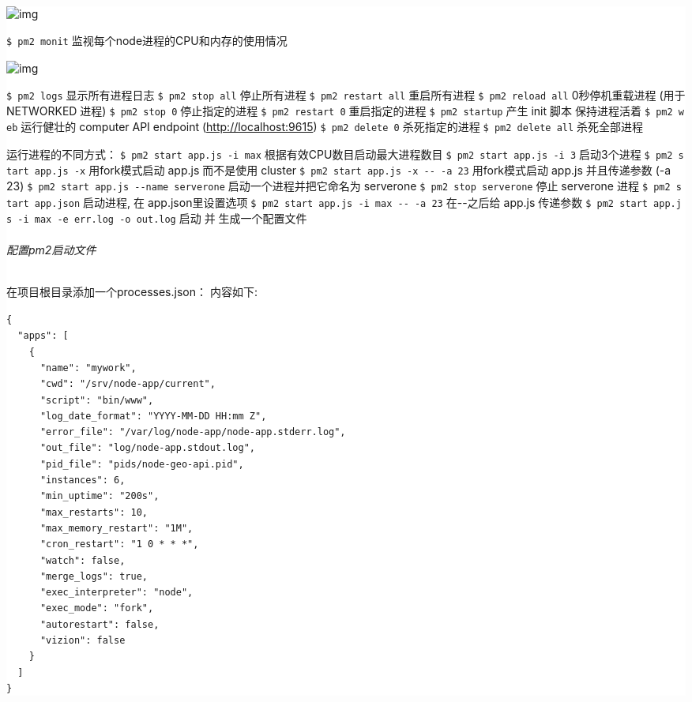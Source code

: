 ![img](https://webpon-img.oss-cn-guangzhou.aliyuncs.com/img1240.png)


`$ pm2 monit` 监视每个node进程的CPU和内存的使用情况

![img](https://webpon-img.oss-cn-guangzhou.aliyuncs.com/img1240-165673443134114.png)


`$ pm2 logs` 显示所有进程日志
`$ pm2 stop all` 停止所有进程
`$ pm2 restart all` 重启所有进程
`$ pm2 reload all` 0秒停机重载进程 (用于 NETWORKED 进程)
`$ pm2 stop 0` 停止指定的进程
`$ pm2 restart 0` 重启指定的进程
`$ pm2 startup` 产生 init 脚本 保持进程活着
`$ pm2 web` 运行健壮的 computer API endpoint ([http://localhost:9615](http://localhost:9615/))
`$ pm2 delete 0` 杀死指定的进程
`$ pm2 delete all` 杀死全部进程

运行进程的不同方式：
`$ pm2 start app.js -i max` 根据有效CPU数目启动最大进程数目
`$ pm2 start app.js -i 3` 启动3个进程
`$ pm2 start app.js -x` 用fork模式启动 app.js 而不是使用 cluster
`$ pm2 start app.js -x -- -a 23` 用fork模式启动 app.js 并且传递参数 (-a 23)
`$ pm2 start app.js --name serverone` 启动一个进程并把它命名为 serverone
`$ pm2 stop serverone` 停止 serverone 进程
`$ pm2 start app.json` 启动进程, 在 app.json里设置选项
`$ pm2 start app.js -i max -- -a 23` 在--之后给 app.js 传递参数
`$ pm2 start app.js -i max -e err.log -o out.log` 启动 并 生成一个配置文件

###### 配置pm2启动文件

在项目根目录添加一个processes.json：
内容如下:

```
{
  "apps": [
    {
      "name": "mywork",
      "cwd": "/srv/node-app/current",
      "script": "bin/www",
      "log_date_format": "YYYY-MM-DD HH:mm Z",
      "error_file": "/var/log/node-app/node-app.stderr.log",
      "out_file": "log/node-app.stdout.log",
      "pid_file": "pids/node-geo-api.pid",
      "instances": 6,
      "min_uptime": "200s",
      "max_restarts": 10,
      "max_memory_restart": "1M",
      "cron_restart": "1 0 * * *",
      "watch": false,
      "merge_logs": true,
      "exec_interpreter": "node",
      "exec_mode": "fork",
      "autorestart": false,
      "vizion": false
    }
  ]
}
```
